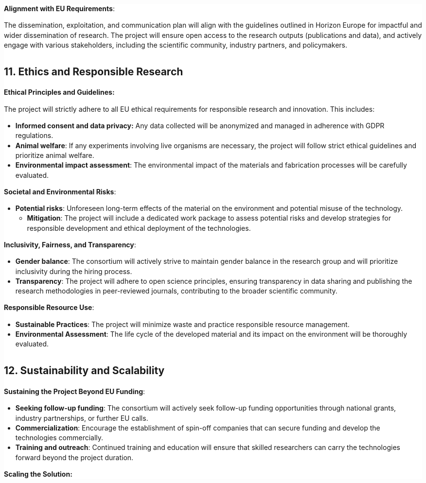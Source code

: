 **Alignment with EU Requirements**:

The dissemination, exploitation, and communication plan will align with the guidelines outlined in Horizon Europe for impactful and wider dissemination of research. The project will ensure open access to the research outputs (publications and data), and actively engage with various stakeholders, including the scientific community, industry partners, and policymakers.

## 11. Ethics and Responsible Research

**Ethical Principles and Guidelines:** 

The project will strictly adhere to all EU ethical requirements for responsible research and innovation. This includes:

* **Informed consent and data privacy:**  Any data collected will be anonymized and managed in adherence with GDPR regulations.
* **Animal welfare**:  If any experiments involving live organisms are necessary, the project will follow strict ethical guidelines and prioritize animal welfare.
* **Environmental impact assessment**: The environmental impact of the materials and fabrication processes will be carefully evaluated.

**Societal and Environmental Risks**: 

* **Potential risks**: Unforeseen long-term effects of the material on the environment and potential misuse of the technology.
    * **Mitigation**:  The project will include a dedicated work package to assess potential risks and develop strategies for responsible development and ethical deployment of the technologies. 

**Inclusivity, Fairness, and Transparency**:

* **Gender balance**: The consortium will actively strive to maintain gender balance in the research group and will prioritize inclusivity during the hiring process.
* **Transparency**: The project will adhere to open science principles, ensuring transparency in data sharing and publishing the research methodologies in peer-reviewed journals, contributing to the broader scientific community. 

**Responsible Resource Use**:

* **Sustainable Practices**: The project will minimize waste and practice responsible resource management.
* **Environmental Assessment**: The life cycle of the developed material and its impact on the environment will be thoroughly evaluated.

## 12. Sustainability and Scalability

**Sustaining the Project Beyond EU Funding**:

* **Seeking follow-up funding**:  The consortium will actively seek follow-up funding opportunities through national grants, industry partnerships, or further EU calls.
* **Commercialization**: Encourage the establishment of spin-off companies that can secure funding and develop the technologies commercially.
* **Training and outreach**: Continued training and education will ensure that skilled researchers can carry the technologies forward beyond the project duration.

**Scaling the Solution:**
